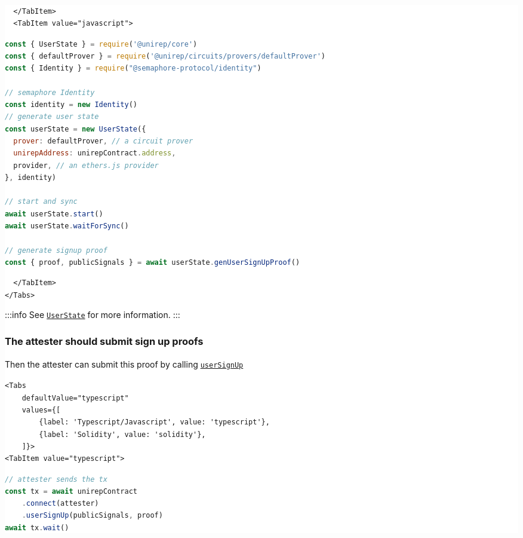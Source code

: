 ```ts
```

```mdx-code-block
  </TabItem>
  <TabItem value="javascript">
```

```js
const { UserState } = require('@unirep/core')
const { defaultProver } = require('@unirep/circuits/provers/defaultProver')
const { Identity } = require("@semaphore-protocol/identity")

// semaphore Identity
const identity = new Identity()
// generate user state
const userState = new UserState({
  prover: defaultProver, // a circuit prover
  unirepAddress: unirepContract.address,
  provider, // an ethers.js provider
}, identity)

// start and sync
await userState.start()
await userState.waitForSync()

// generate signup proof
const { proof, publicSignals } = await userState.genUserSignUpProof()
```
    
```mdx-code-block
  </TabItem>
</Tabs>
```

:::info
See [`UserState`](../core-api/user-state.md) for more information.
:::

### The attester should submit sign up proofs

Then the attester can submit this proof by calling [`userSignUp`](../contracts-api/unirep-sol.md#usersignup)

```mdx-code-block
<Tabs
    defaultValue="typescript"
    values={[
        {label: 'Typescript/Javascript', value: 'typescript'},
        {label: 'Solidity', value: 'solidity'},
    ]}>
<TabItem value="typescript">
```

```ts title="userSignUp.ts/userSignUp.js"
// attester sends the tx
const tx = await unirepContract
    .connect(attester)
    .userSignUp(publicSignals, proof)
await tx.wait()
```
